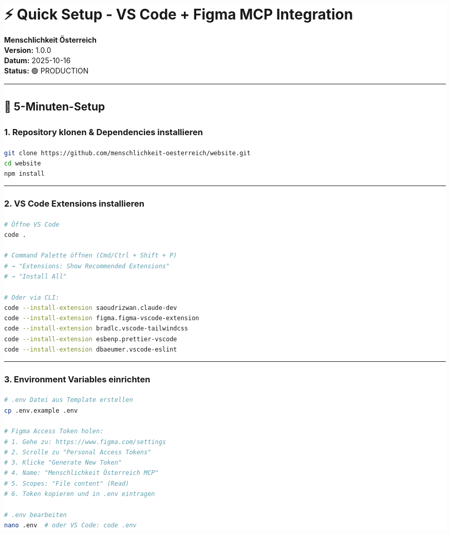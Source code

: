 # ⚡ Quick Setup - VS Code + Figma MCP Integration

**Menschlichkeit Österreich**  
**Version:** 1.0.0  
**Datum:** 2025-10-16  
**Status:** 🟢 PRODUCTION

---

## 🚀 **5-Minuten-Setup**

### **1. Repository klonen & Dependencies installieren**

```bash
git clone https://github.com/menschlichkeit-oesterreich/website.git
cd website
npm install
```

---

### **2. VS Code Extensions installieren**

```bash
# Öffne VS Code
code .

# Command Palette öffnen (Cmd/Ctrl + Shift + P)
# → "Extensions: Show Recommended Extensions"
# → "Install All"

# Oder via CLI:
code --install-extension saoudrizwan.claude-dev
code --install-extension figma.figma-vscode-extension
code --install-extension bradlc.vscode-tailwindcss
code --install-extension esbenp.prettier-vscode
code --install-extension dbaeumer.vscode-eslint
```

---

### **3. Environment Variables einrichten**

```bash
# .env Datei aus Template erstellen
cp .env.example .env

# Figma Access Token holen:
# 1. Gehe zu: https://www.figma.com/settings
# 2. Scrolle zu "Personal Access Tokens"
# 3. Klicke "Generate New Token"
# 4. Name: "Menschlichkeit Österreich MCP"
# 5. Scopes: "File content" (Read)
# 6. Token kopieren und in .env eintragen

# .env bearbeiten
nano .env  # oder VS Code: code .env
```
